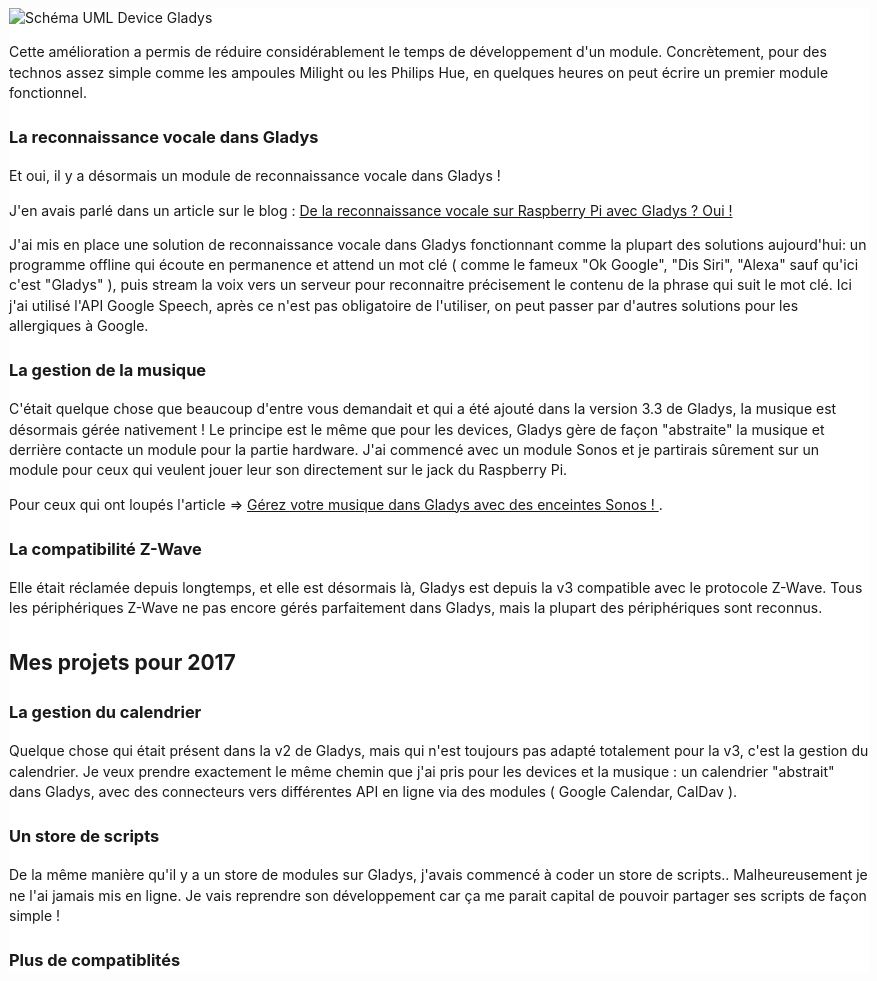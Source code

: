 ![Schéma UML Device Gladys](../static/img/articles/fr/bilan-annee-2016/device-schema.png)

Cette amélioration a permis de réduire considérablement le temps de développement d'un module. Concrètement, pour des technos assez simple comme les ampoules Milight ou les Philips Hue, en quelques heures on peut écrire un premier module fonctionnel.

### La reconnaissance vocale dans Gladys

Et oui, il y a désormais un module de reconnaissance vocale dans Gladys !

J'en avais parlé dans un article sur le blog : [De la reconnaissance vocale sur Raspberry Pi avec Gladys ? Oui ! ](https://gladysassistant.com/blog/voice-recognition-gladys)

J'ai mis en place une solution de reconnaissance vocale dans Gladys fonctionnant comme la plupart des solutions aujourd'hui: un programme offline qui écoute en permanence et attend un mot clé ( comme le fameux "Ok Google", "Dis Siri", "Alexa" sauf qu'ici c'est "Gladys" ), puis stream la voix vers un serveur pour reconnaitre précisement le contenu de la phrase qui suit le mot clé. Ici j'ai utilisé l'API Google Speech, après ce n'est pas obligatoire de l'utiliser, on peut passer par d'autres solutions pour les allergiques à Google.

### La gestion de la musique

C'était quelque chose que beaucoup d'entre vous demandait et qui a été ajouté dans la version 3.3 de Gladys, la musique est désormais gérée nativement ! Le principe est le même que pour les devices, Gladys gère de façon "abstraite" la musique et derrière contacte un module pour la partie hardware. J'ai commencé avec un module Sonos et je partirais sûrement sur un module pour ceux qui veulent jouer leur son directement sur le jack du Raspberry Pi.

Pour ceux qui ont loupés l'article => [Gérez votre musique dans Gladys avec des enceintes Sonos ! ](https://gladysassistant.com/blog/gerer-musique-gladys-sonos).

### La compatibilité Z-Wave

Elle était réclamée depuis longtemps, et elle est désormais là, Gladys est depuis la v3 compatible avec le protocole Z-Wave. Tous les périphériques Z-Wave ne pas encore gérés parfaitement dans Gladys, mais la plupart des périphériques sont reconnus.

## Mes projets pour 2017

### La gestion du calendrier

Quelque chose qui était présent dans la v2 de Gladys, mais qui n'est toujours pas adapté totalement pour la v3, c'est la gestion du calendrier. Je veux prendre exactement le même chemin que j'ai pris pour les devices et la musique : un calendrier "abstrait" dans Gladys, avec des connecteurs vers différentes API en ligne via des modules ( Google Calendar, CalDav ).

### Un store de scripts

De la même manière qu'il y a un store de modules sur Gladys, j'avais commencé à coder un store de scripts.. Malheureusement je ne l'ai jamais mis en ligne. Je vais reprendre son développement car ça me parait capital de pouvoir partager ses scripts de façon simple !

### Plus de compatiblités

